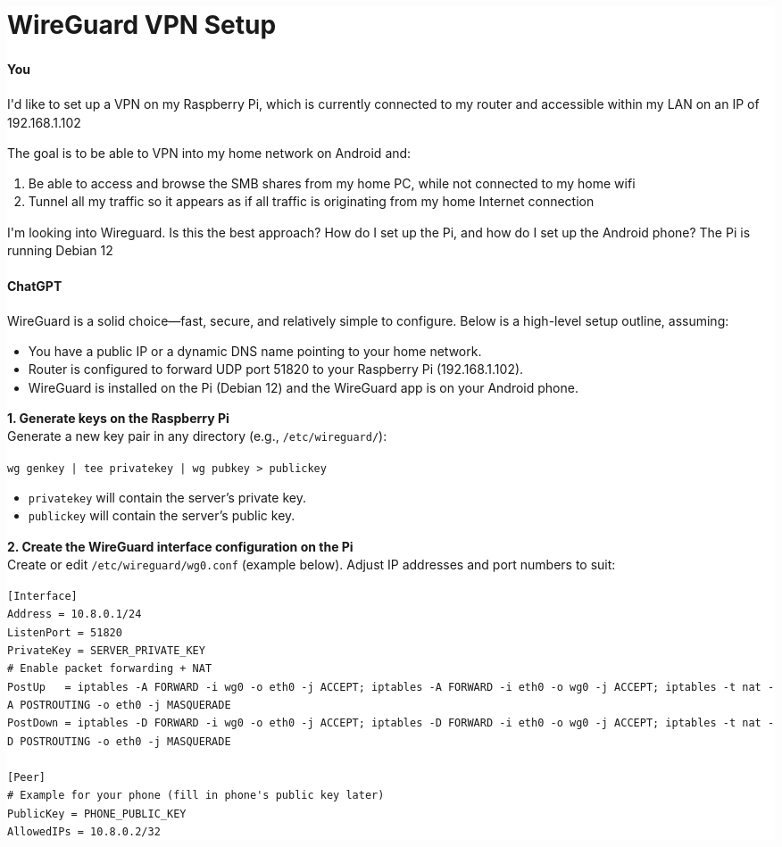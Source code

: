 # WireGuard VPN Setup

#### You

I'd like to set up a VPN on my Raspberry Pi, which is currently connected to my router and accessible within my LAN on an IP of 192.168.1.102

The goal is to be able to VPN into my home network on Android and:

1. Be able to access and browse the SMB shares from my home PC, while not connected to my home wifi
2. Tunnel all my traffic so it appears as if all traffic is originating from my home Internet connection

I'm looking into Wireguard. Is this the best approach? How do I set up the Pi, and how do I set up the Android phone? The Pi is running Debian 12

#### ChatGPT

WireGuard is a solid choice—fast, secure, and relatively simple to configure. Below is a high-level setup outline, assuming:

- You have a public IP or a dynamic DNS name pointing to your home network.
- Router is configured to forward UDP port 51820 to your Raspberry Pi (192.168.1.102).
- WireGuard is installed on the Pi (Debian 12) and the WireGuard app is on your Android phone.

**1. Generate keys on the Raspberry Pi**\
Generate a new key pair in any directory (e.g., `/etc/wireguard/`):

```
wg genkey | tee privatekey | wg pubkey > publickey
```

- `privatekey` will contain the server’s private key.
- `publickey` will contain the server’s public key.

**2. Create the WireGuard interface configuration on the Pi**\
Create or edit `/etc/wireguard/wg0.conf` (example below). Adjust IP addresses and port numbers to suit:

```
[Interface]
Address = 10.8.0.1/24
ListenPort = 51820
PrivateKey = SERVER_PRIVATE_KEY
# Enable packet forwarding + NAT
PostUp   = iptables -A FORWARD -i wg0 -o eth0 -j ACCEPT; iptables -A FORWARD -i eth0 -o wg0 -j ACCEPT; iptables -t nat -A POSTROUTING -o eth0 -j MASQUERADE
PostDown = iptables -D FORWARD -i wg0 -o eth0 -j ACCEPT; iptables -D FORWARD -i eth0 -o wg0 -j ACCEPT; iptables -t nat -D POSTROUTING -o eth0 -j MASQUERADE

[Peer]
# Example for your phone (fill in phone's public key later)
PublicKey = PHONE_PUBLIC_KEY
AllowedIPs = 10.8.0.2/32
```
